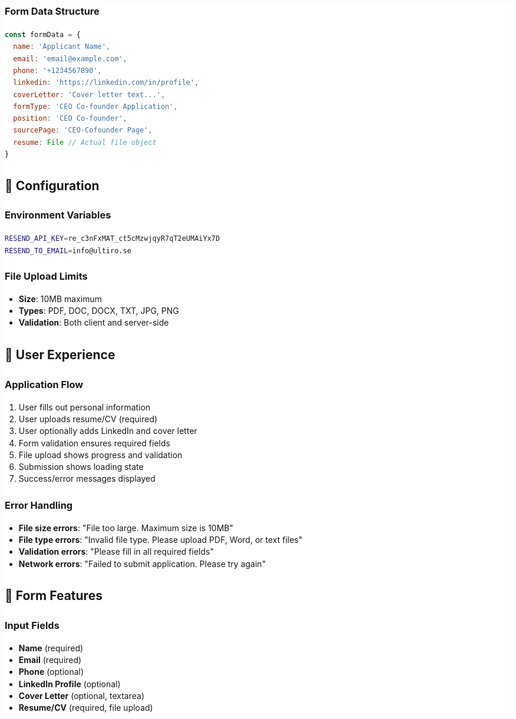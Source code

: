 ### Form Data Structure
```javascript
const formData = {
  name: 'Applicant Name',
  email: 'email@example.com',
  phone: '+1234567890',
  linkedin: 'https://linkedin.com/in/profile',
  coverLetter: 'Cover letter text...',
  formType: 'CEO Co-founder Application',
  position: 'CEO Co-founder',
  sourcePage: 'CEO-Cofounder Page',
  resume: File // Actual file object
}
```

## 🔧 Configuration

### Environment Variables
```bash
RESEND_API_KEY=re_c3nFxMAT_ct5cMzwjqyR7qT2eUMAiYx7D
RESEND_TO_EMAIL=info@ultiro.se
```

### File Upload Limits
- **Size**: 10MB maximum
- **Types**: PDF, DOC, DOCX, TXT, JPG, PNG
- **Validation**: Both client and server-side

## 📱 User Experience

### Application Flow
1. User fills out personal information
2. User uploads resume/CV (required)
3. User optionally adds LinkedIn and cover letter
4. Form validation ensures required fields
5. File upload shows progress and validation
6. Submission shows loading state
7. Success/error messages displayed

### Error Handling
- **File size errors**: "File too large. Maximum size is 10MB"
- **File type errors**: "Invalid file type. Please upload PDF, Word, or text files"
- **Validation errors**: "Please fill in all required fields"
- **Network errors**: "Failed to submit application. Please try again"

## 🎨 Form Features

### Input Fields
- **Name** (required)
- **Email** (required) 
- **Phone** (optional)
- **LinkedIn Profile** (optional)
- **Cover Letter** (optional, textarea)
- **Resume/CV** (required, file upload)
